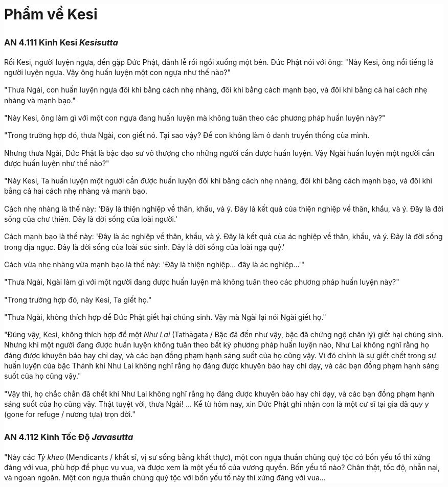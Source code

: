 # Phẩm về Kesi

### AN 4.111 Kinh Kesi *Kesisutta*

Rồi Kesi, người luyện ngựa, đến gặp Đức Phật, đảnh lễ rồi ngồi xuống một bên. Đức Phật nói với ông: "Này Kesi, ông nổi tiếng là người luyện ngựa. Vậy ông huấn luyện một con ngựa như thế nào?"

"Thưa Ngài, con huấn luyện ngựa đôi khi bằng cách nhẹ nhàng, đôi khi bằng cách mạnh bạo, và đôi khi bằng cả hai cách nhẹ nhàng và mạnh bạo."

"Này Kesi, ông làm gì với một con ngựa đang huấn luyện mà không tuân theo các phương pháp huấn luyện này?"

"Trong trường hợp đó, thưa Ngài, con giết nó. Tại sao vậy? Để con không làm ô danh truyền thống của mình.

Nhưng thưa Ngài, Đức Phật là bậc đạo sư vô thượng cho những người cần được huấn luyện. Vậy Ngài huấn luyện một người cần được huấn luyện như thế nào?"

"Này Kesi, Ta huấn luyện một người cần được huấn luyện đôi khi bằng cách nhẹ nhàng, đôi khi bằng cách mạnh bạo, và đôi khi bằng cả hai cách nhẹ nhàng và mạnh bạo.

Cách nhẹ nhàng là thế này: 'Đây là thiện nghiệp về thân, khẩu, và ý. Đây là kết quả của thiện nghiệp về thân, khẩu, và ý. Đây là đời sống của chư thiên. Đây là đời sống của loài người.'

Cách mạnh bạo là thế này: 'Đây là ác nghiệp về thân, khẩu, và ý. Đây là kết quả của ác nghiệp về thân, khẩu, và ý. Đây là đời sống trong địa ngục. Đây là đời sống của loài súc sinh. Đây là đời sống của loài ngạ quỷ.'

Cách vừa nhẹ nhàng vừa mạnh bạo là thế này: 'Đây là thiện nghiệp... đây là ác nghiệp...'"

"Thưa Ngài, Ngài làm gì với một người đang được huấn luyện mà không tuân theo các phương pháp huấn luyện này?"

"Trong trường hợp đó, này Kesi, Ta giết họ."

"Thưa Ngài, không thích hợp để Đức Phật giết hại chúng sinh. Vậy mà Ngài lại nói Ngài giết họ."

"Đúng vậy, Kesi, không thích hợp để một *Như Lai* (Tathāgata / Bậc đã đến như vậy, bậc đã chứng ngộ chân lý) giết hại chúng sinh. Nhưng khi một người đang được huấn luyện không tuân theo bất kỳ phương pháp huấn luyện nào, Như Lai không nghĩ rằng họ đáng được khuyên bảo hay chỉ dạy, và các bạn đồng phạm hạnh sáng suốt của họ cũng vậy. Vì đó chính là sự giết chết trong sự huấn luyện của bậc Thánh khi Như Lai không nghĩ rằng họ đáng được khuyên bảo hay chỉ dạy, và các bạn đồng phạm hạnh sáng suốt của họ cũng vậy."

"Vậy thì, họ chắc chắn đã chết khi Như Lai không nghĩ rằng họ đáng được khuyên bảo hay chỉ dạy, và các bạn đồng phạm hạnh sáng suốt của họ cũng vậy. Thật tuyệt vời, thưa Ngài! ... Kể từ hôm nay, xin Đức Phật ghi nhận con là một cư sĩ tại gia đã *quy y* (gone for refuge / nương tựa) trọn đời."


### AN 4.112 Kinh Tốc Độ *Javasutta*

"Này các *Tỳ kheo* (Mendicants / khất sĩ, vị sư sống bằng khất thực), một con ngựa thuần chủng quý tộc có bốn yếu tố thì xứng đáng với vua, phù hợp để phục vụ vua, và được xem là một yếu tố của vương quyền. Bốn yếu tố nào? Chân thật, tốc độ, nhẫn nại, và ngoan ngoãn. Một con ngựa thuần chủng quý tộc với bốn yếu tố này thì xứng đáng với vua...
